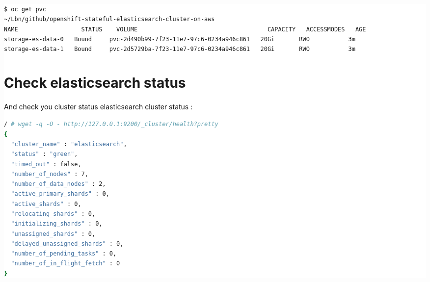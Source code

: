 ```bash
$ oc get pvc                                                                                                                              ~/Lbn/github/openshift-stateful-elasticsearch-cluster-on-aws
NAME                  STATUS    VOLUME                                     CAPACITY   ACCESSMODES   AGE
storage-es-data-0   Bound     pvc-2d490b99-7f23-11e7-97c6-0234a946c861   20Gi       RWO           3m
storage-es-data-1   Bound     pvc-2d5729ba-7f23-11e7-97c6-0234a946c861   20Gi       RWO           3m
```

# Check elasticsearch status

And check you cluster status elasticsearch cluster status :

```bash
/ # wget -q -O - http://127.0.0.1:9200/_cluster/health?pretty                                                                                                                                                                          
{                                                                                                                                                                                                                                      
  "cluster_name" : "elasticsearch",                                                                                                                                                                                                    
  "status" : "green",                                                                                                                                                                                                                  
  "timed_out" : false,                                                                                                                                                                                                                 
  "number_of_nodes" : 7,                                                                                                                                                                                                               
  "number_of_data_nodes" : 2,                                                                                                                                                                                                          
  "active_primary_shards" : 0,                                                                                                                                                                                                         
  "active_shards" : 0,                                                                                                                                                                                                                 
  "relocating_shards" : 0,                                                                                                                                                                                                             
  "initializing_shards" : 0,                                                                                                                                                                                                           
  "unassigned_shards" : 0,                                                                                                                                                                                                             
  "delayed_unassigned_shards" : 0,                                                                                                                                                                                                     
  "number_of_pending_tasks" : 0,                                                                                                                                                                                                       
  "number_of_in_flight_fetch" : 0                                                                                                                                                                                                      
}
```
